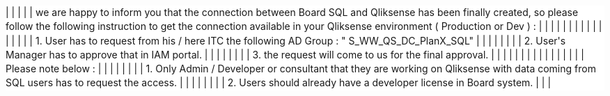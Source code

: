 |      |                                      |               |               | we are happy to inform you that the connection between Board SQL and Qliksense has been finally created, so please follow the following instruction to get the connection available in your Qliksense environment ( Production or Dev ) :                                                                                                                                                                                                                                              |                       |                                      |
|      |                                      |               |               |                                                                                                                                                                                                                                                                                                                                                                                                                                                                                        |                       |                                      |
|      |                                      |               |               | 1. User has to request from his / here ITC the following AD Group : " S_WW_QS_DC_PlanX_SQL"                                                                                                                                                                                                                                                                                                                                                                                            |                       |                                      |
|      |                                      |               |               | 2. User's Manager has to approve that in IAM portal.                                                                                                                                                                                                                                                                                                                                                                                                                                   |                       |                                      |
|      |                                      |               |               | 3. the request will come to us for the final approval.                                                                                                                                                                                                                                                                                                                                                                                                                                 |                       |                                      |
|      |                                      |               |               |                                                                                                                                                                                                                                                                                                                                                                                                                                                                                        |                       |                                      |
|      |                                      |               |               | Please note below :                                                                                                                                                                                                                                                                                                                                                                                                                                                                    |                       |                                      |
|      |                                      |               |               | 1. Only Admin / Developer or consultant that they are working on Qliksense with data coming from SQL users has to request the access.                                                                                                                                                                                                                                                                                                                                                  |                       |                                      |
|      |                                      |               |               | 2. Users should already have a developer license in Board system.                                                                                                                                                                                                                                                                                                                                                                                                                      |                       |                                      |